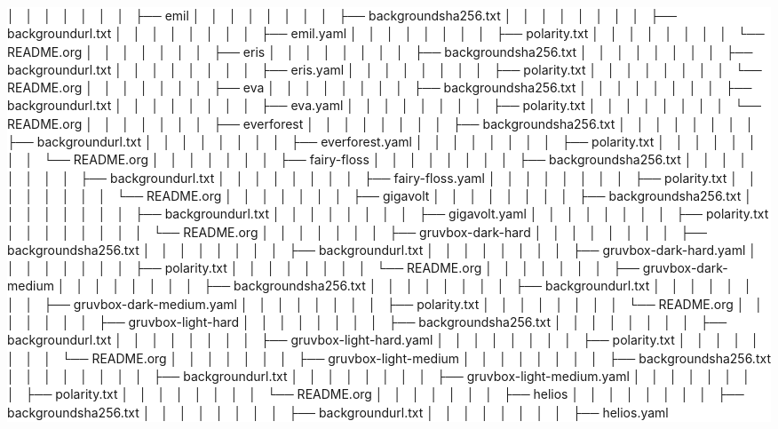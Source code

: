 │   │   │   │   │   │   │   ├── emil
│   │   │   │   │   │   │   │   ├── backgroundsha256.txt
│   │   │   │   │   │   │   │   ├── backgroundurl.txt
│   │   │   │   │   │   │   │   ├── emil.yaml
│   │   │   │   │   │   │   │   ├── polarity.txt
│   │   │   │   │   │   │   │   └── README.org
│   │   │   │   │   │   │   ├── eris
│   │   │   │   │   │   │   │   ├── backgroundsha256.txt
│   │   │   │   │   │   │   │   ├── backgroundurl.txt
│   │   │   │   │   │   │   │   ├── eris.yaml
│   │   │   │   │   │   │   │   ├── polarity.txt
│   │   │   │   │   │   │   │   └── README.org
│   │   │   │   │   │   │   ├── eva
│   │   │   │   │   │   │   │   ├── backgroundsha256.txt
│   │   │   │   │   │   │   │   ├── backgroundurl.txt
│   │   │   │   │   │   │   │   ├── eva.yaml
│   │   │   │   │   │   │   │   ├── polarity.txt
│   │   │   │   │   │   │   │   └── README.org
│   │   │   │   │   │   │   ├── everforest
│   │   │   │   │   │   │   │   ├── backgroundsha256.txt
│   │   │   │   │   │   │   │   ├── backgroundurl.txt
│   │   │   │   │   │   │   │   ├── everforest.yaml
│   │   │   │   │   │   │   │   ├── polarity.txt
│   │   │   │   │   │   │   │   └── README.org
│   │   │   │   │   │   │   ├── fairy-floss
│   │   │   │   │   │   │   │   ├── backgroundsha256.txt
│   │   │   │   │   │   │   │   ├── backgroundurl.txt
│   │   │   │   │   │   │   │   ├── fairy-floss.yaml
│   │   │   │   │   │   │   │   ├── polarity.txt
│   │   │   │   │   │   │   │   └── README.org
│   │   │   │   │   │   │   ├── gigavolt
│   │   │   │   │   │   │   │   ├── backgroundsha256.txt
│   │   │   │   │   │   │   │   ├── backgroundurl.txt
│   │   │   │   │   │   │   │   ├── gigavolt.yaml
│   │   │   │   │   │   │   │   ├── polarity.txt
│   │   │   │   │   │   │   │   └── README.org
│   │   │   │   │   │   │   ├── gruvbox-dark-hard
│   │   │   │   │   │   │   │   ├── backgroundsha256.txt
│   │   │   │   │   │   │   │   ├── backgroundurl.txt
│   │   │   │   │   │   │   │   ├── gruvbox-dark-hard.yaml
│   │   │   │   │   │   │   │   ├── polarity.txt
│   │   │   │   │   │   │   │   └── README.org
│   │   │   │   │   │   │   ├── gruvbox-dark-medium
│   │   │   │   │   │   │   │   ├── backgroundsha256.txt
│   │   │   │   │   │   │   │   ├── backgroundurl.txt
│   │   │   │   │   │   │   │   ├── gruvbox-dark-medium.yaml
│   │   │   │   │   │   │   │   ├── polarity.txt
│   │   │   │   │   │   │   │   └── README.org
│   │   │   │   │   │   │   ├── gruvbox-light-hard
│   │   │   │   │   │   │   │   ├── backgroundsha256.txt
│   │   │   │   │   │   │   │   ├── backgroundurl.txt
│   │   │   │   │   │   │   │   ├── gruvbox-light-hard.yaml
│   │   │   │   │   │   │   │   ├── polarity.txt
│   │   │   │   │   │   │   │   └── README.org
│   │   │   │   │   │   │   ├── gruvbox-light-medium
│   │   │   │   │   │   │   │   ├── backgroundsha256.txt
│   │   │   │   │   │   │   │   ├── backgroundurl.txt
│   │   │   │   │   │   │   │   ├── gruvbox-light-medium.yaml
│   │   │   │   │   │   │   │   ├── polarity.txt
│   │   │   │   │   │   │   │   └── README.org
│   │   │   │   │   │   │   ├── helios
│   │   │   │   │   │   │   │   ├── backgroundsha256.txt
│   │   │   │   │   │   │   │   ├── backgroundurl.txt
│   │   │   │   │   │   │   │   ├── helios.yaml